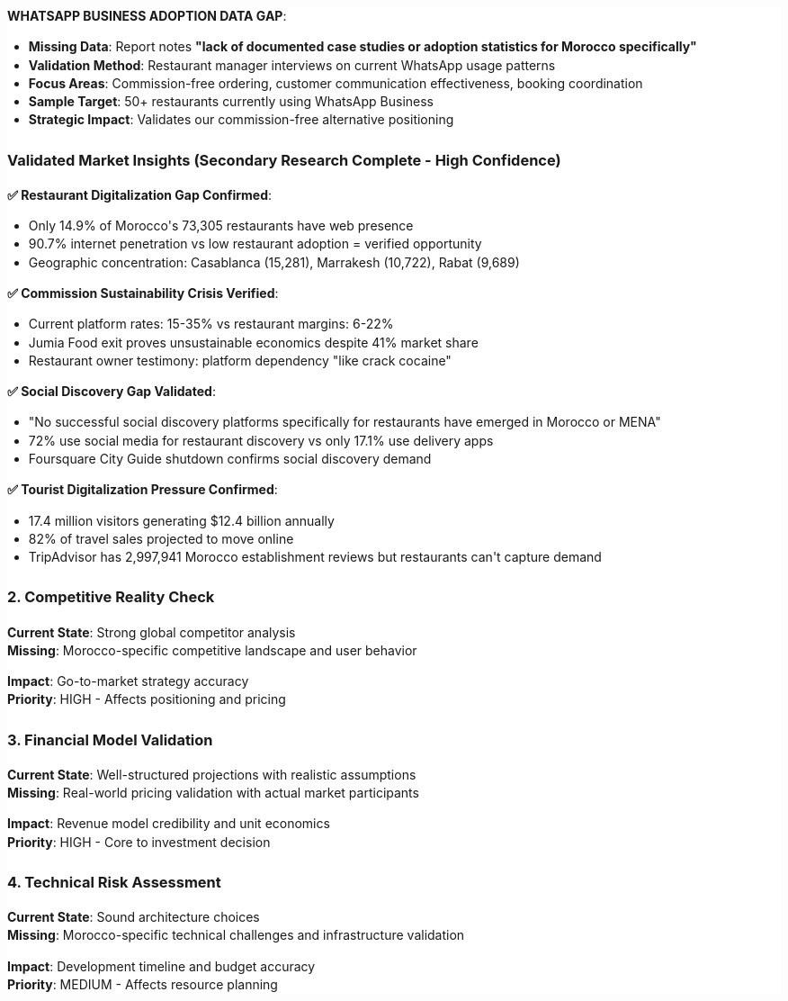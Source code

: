 **WHATSAPP BUSINESS ADOPTION DATA GAP**:
- **Missing Data**: Report notes **"lack of documented case studies or adoption statistics for Morocco specifically"**
- **Validation Method**: Restaurant manager interviews on current WhatsApp usage patterns
- **Focus Areas**: Commission-free ordering, customer communication effectiveness, booking coordination
- **Sample Target**: 50+ restaurants currently using WhatsApp Business
- **Strategic Impact**: Validates our commission-free alternative positioning

### Validated Market Insights (Secondary Research Complete - High Confidence)

**✅ Restaurant Digitalization Gap Confirmed**:
- Only 14.9% of Morocco's 73,305 restaurants have web presence
- 90.7% internet penetration vs low restaurant adoption = verified opportunity
- Geographic concentration: Casablanca (15,281), Marrakesh (10,722), Rabat (9,689)

**✅ Commission Sustainability Crisis Verified**:
- Current platform rates: 15-35% vs restaurant margins: 6-22%
- Jumia Food exit proves unsustainable economics despite 41% market share
- Restaurant owner testimony: platform dependency "like crack cocaine"

**✅ Social Discovery Gap Validated**:
- "No successful social discovery platforms specifically for restaurants have emerged in Morocco or MENA"
- 72% use social media for restaurant discovery vs only 17.1% use delivery apps
- Foursquare City Guide shutdown confirms social discovery demand

**✅ Tourist Digitalization Pressure Confirmed**:
- 17.4 million visitors generating $12.4 billion annually
- 82% of travel sales projected to move online
- TripAdvisor has 2,997,941 Morocco establishment reviews but restaurants can't capture demand  

### 2. Competitive Reality Check
**Current State**: Strong global competitor analysis  
**Missing**: Morocco-specific competitive landscape and user behavior  

**Impact**: Go-to-market strategy accuracy  
**Priority**: HIGH - Affects positioning and pricing  

### 3. Financial Model Validation
**Current State**: Well-structured projections with realistic assumptions  
**Missing**: Real-world pricing validation with actual market participants  

**Impact**: Revenue model credibility and unit economics  
**Priority**: HIGH - Core to investment decision  

### 4. Technical Risk Assessment
**Current State**: Sound architecture choices  
**Missing**: Morocco-specific technical challenges and infrastructure validation  

**Impact**: Development timeline and budget accuracy  
**Priority**: MEDIUM - Affects resource planning  
